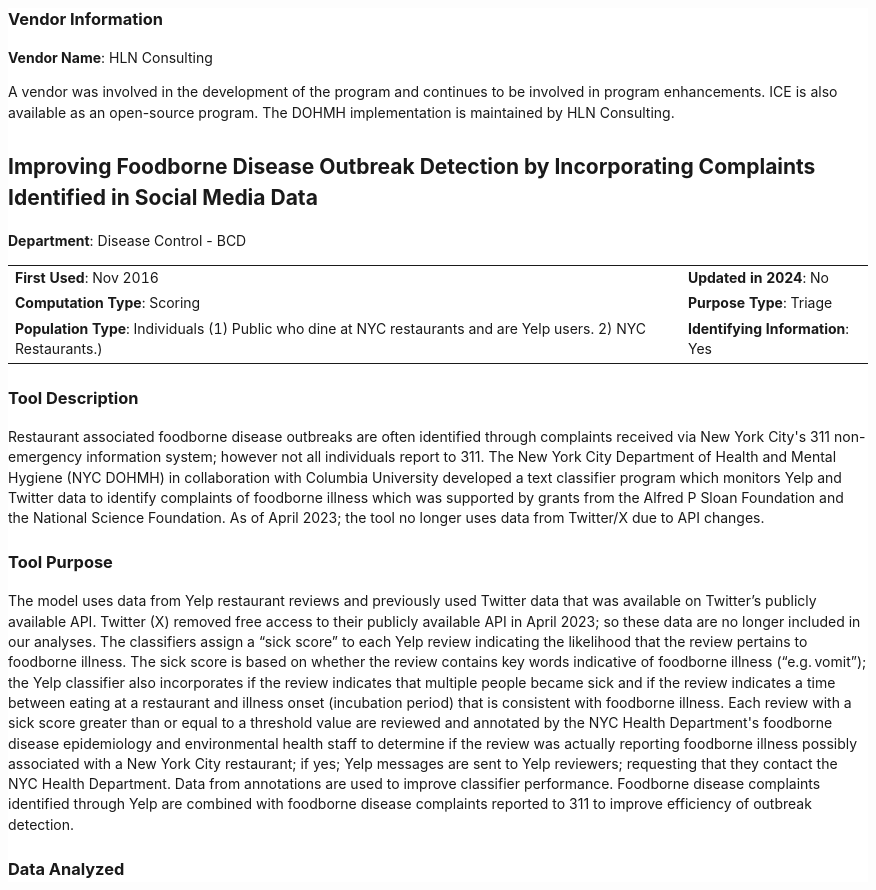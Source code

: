 ### Vendor Information

__Vendor Name__: HLN Consulting

A vendor was involved in the development of the program and continues to be involved in program enhancements. ICE is also available as an open-source program. The DOHMH implementation is maintained by HLN Consulting.

## Improving Foodborne Disease Outbreak Detection by Incorporating Complaints Identified in Social Media Data

__Department__: Disease Control - BCD

| | |
|:--|:--|
| __First Used__: Nov 2016                | __Updated in 2024__: No    |
| __Computation Type__: Scoring  | __Purpose Type__: Triage  |
| __Population Type__: Individuals (1) Public who dine at NYC restaurants and are Yelp users.  2) NYC Restaurants.)      | __Identifying Information__: Yes |  |

### Tool Description

Restaurant associated foodborne disease outbreaks are often identified through complaints received via New York City's 311 non-emergency information system; however not all individuals report to 311. The New York City Department of Health and Mental Hygiene (NYC DOHMH) in collaboration with Columbia University developed a text classifier program which monitors Yelp and Twitter data to identify complaints of foodborne illness which was supported by grants from the Alfred P Sloan Foundation and the National Science Foundation. As of April 2023; the tool no longer uses data from Twitter/X due to API changes.

### Tool Purpose

The model uses data from Yelp restaurant reviews and previously used Twitter data that was available on Twitter’s publicly available API. Twitter (X) removed free access to their publicly available API in April 2023; so these data are no longer included in our analyses. The classifiers assign a “sick score” to each Yelp review indicating the likelihood that the review pertains to foodborne illness. The sick score is based on whether the review contains key words indicative of foodborne illness (“e.g. vomit”); the Yelp classifier also incorporates if the review indicates that multiple people became sick and if the review indicates a time between eating at a restaurant and illness onset (incubation period) that is consistent with foodborne illness. Each review with a sick score greater than or equal to a threshold value are reviewed and annotated by the NYC Health Department's foodborne disease epidemiology and environmental health staff to determine if the review was actually reporting foodborne illness possibly associated with a New York City restaurant; if yes; Yelp messages are sent to Yelp reviewers; requesting that they contact the NYC Health Department. Data from annotations are used to improve classifier performance. Foodborne disease complaints identified through Yelp are combined with foodborne disease complaints reported to 311 to improve efficiency of outbreak detection.



### Data Analyzed
